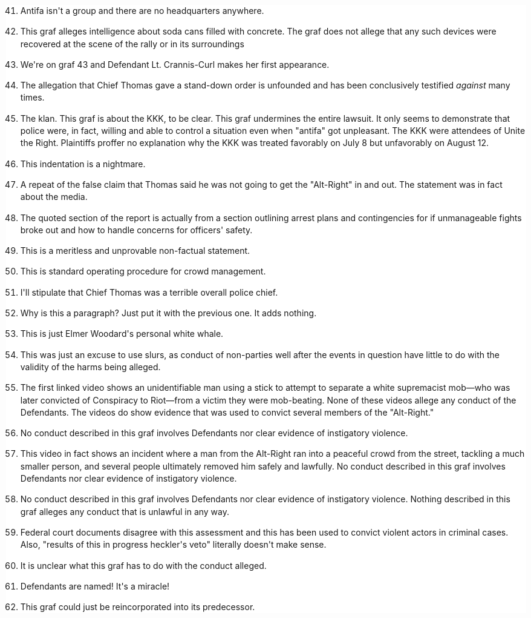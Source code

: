 41. Antifa isn't a group and there are no headquarters anywhere.

42. This graf alleges intelligence about soda cans filled with concrete. The graf does not allege that any such devices were recovered at the scene of the rally or in its surroundings

43. We're on graf 43 and Defendant Lt. Crannis-Curl makes her first appearance.

44. The allegation that Chief Thomas gave a stand-down order is unfounded and has been conclusively testified _against_ many times.

45. The klan. This graf is about the KKK, to be clear. This graf undermines the entire lawsuit. It only seems to demonstrate that police were, in fact, willing and able to control a situation even when "antifa" got unpleasant. The KKK were attendees of Unite the Right. Plaintiffs proffer no explanation why the KKK was treated favorably on July 8 but unfavorably on August 12.

46. This indentation is a nightmare.

47. A repeat of the false claim that Thomas said he was not going to get the "Alt-Right" in and out. The statement was in fact about the media.

48. The quoted section of the report is actually from a section outlining arrest plans and contingencies for if unmanageable fights broke out and how to handle concerns for officers' safety.

49. This is a meritless and unprovable non-factual statement.

50. This is standard operating procedure for crowd management.

51. I'll stipulate that Chief Thomas was a terrible overall police chief.

52. Why is this a paragraph? Just put it with the previous one. It adds nothing.

53. This is just Elmer Woodard's personal white whale.

54. This was just an excuse to use slurs, as conduct of non-parties well after the events in question have little to do with the validity of the harms being alleged.

55. The first linked video shows an unidentifiable man using a stick to attempt to separate a white supremacist mob—who was later convicted of Conspiracy to Riot—from a victim they were mob-beating. None of these videos allege any conduct of the Defendants. The videos do show evidence that was used to convict several members of the "Alt-Right."

56. No conduct described in this graf involves Defendants nor clear evidence of instigatory violence.

57. This video in fact shows an incident where a man from the Alt-Right ran into a peaceful crowd from the street, tackling a much smaller person, and several people ultimately removed him safely and lawfully. No conduct described in this graf involves Defendants nor clear evidence of instigatory violence.

58. No conduct described in this graf involves Defendants nor clear evidence of instigatory violence. Nothing described in this graf alleges any conduct that is unlawful in any way.

59. Federal court documents disagree with this assessment and this has been used to convict violent actors in criminal cases. Also, "results of this in progress heckler's veto" literally doesn't make sense.

60. It is unclear what this graf has to do with the conduct alleged.

61. Defendants are named! It's a miracle!

62. This graf could just be reincorporated into its predecessor.
